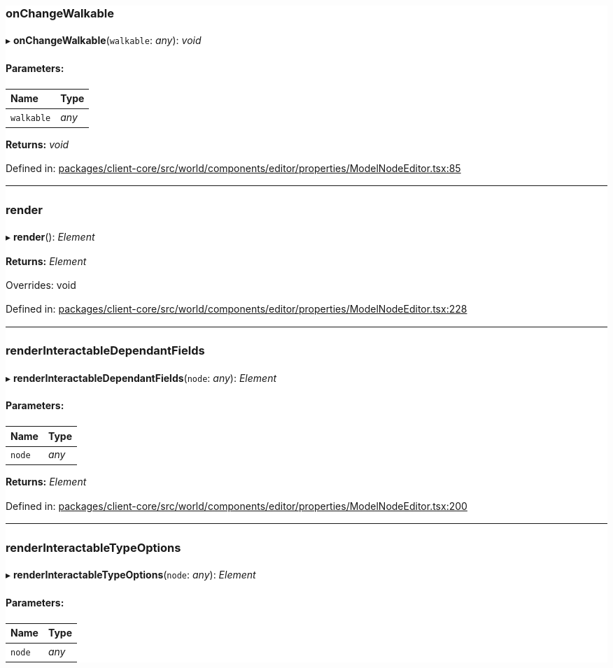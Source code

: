 ### onChangeWalkable

▸ **onChangeWalkable**(`walkable`: *any*): *void*

#### Parameters:

Name | Type |
:------ | :------ |
`walkable` | *any* |

**Returns:** *void*

Defined in: [packages/client-core/src/world/components/editor/properties/ModelNodeEditor.tsx:85](https://github.com/xr3ngine/xr3ngine/blob/716a06460/packages/client-core/src/world/components/editor/properties/ModelNodeEditor.tsx#L85)

___

### render

▸ **render**(): *Element*

**Returns:** *Element*

Overrides: void

Defined in: [packages/client-core/src/world/components/editor/properties/ModelNodeEditor.tsx:228](https://github.com/xr3ngine/xr3ngine/blob/716a06460/packages/client-core/src/world/components/editor/properties/ModelNodeEditor.tsx#L228)

___

### renderInteractableDependantFields

▸ **renderInteractableDependantFields**(`node`: *any*): *Element*

#### Parameters:

Name | Type |
:------ | :------ |
`node` | *any* |

**Returns:** *Element*

Defined in: [packages/client-core/src/world/components/editor/properties/ModelNodeEditor.tsx:200](https://github.com/xr3ngine/xr3ngine/blob/716a06460/packages/client-core/src/world/components/editor/properties/ModelNodeEditor.tsx#L200)

___

### renderInteractableTypeOptions

▸ **renderInteractableTypeOptions**(`node`: *any*): *Element*

#### Parameters:

Name | Type |
:------ | :------ |
`node` | *any* |
